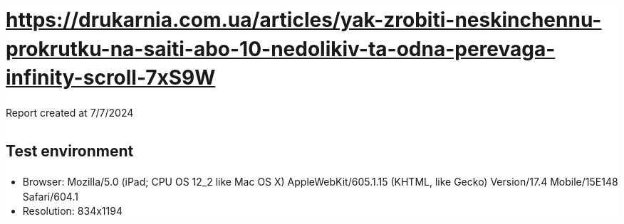 # https://drukarnia.com.ua/articles/yak-zrobiti-neskinchennu-prokrutku-na-saiti-abo-10-nedolikiv-ta-odna-perevaga-infinity-scroll-7xS9W

Report created at 7/7/2024

## Test environment

- Browser: Mozilla/5.0 (iPad; CPU OS 12_2 like Mac OS X) AppleWebKit/605.1.15 (KHTML, like Gecko) Version/17.4 Mobile/15E148 Safari/604.1
- Resolution: 834x1194
